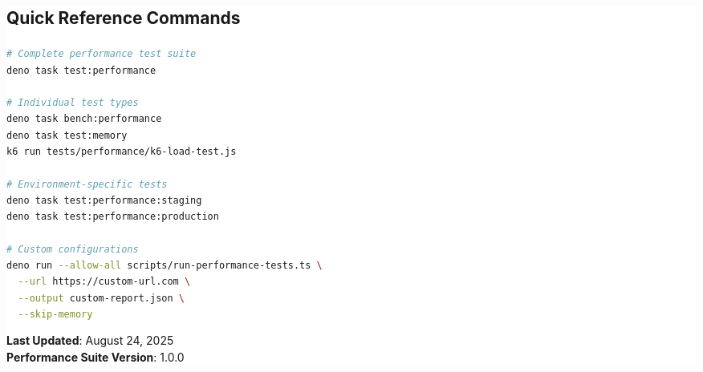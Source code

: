 ## Quick Reference Commands

```bash
# Complete performance test suite
deno task test:performance

# Individual test types
deno task bench:performance
deno task test:memory
k6 run tests/performance/k6-load-test.js

# Environment-specific tests
deno task test:performance:staging
deno task test:performance:production

# Custom configurations
deno run --allow-all scripts/run-performance-tests.ts \
  --url https://custom-url.com \
  --output custom-report.json \
  --skip-memory
```

**Last Updated**: August 24, 2025  
**Performance Suite Version**: 1.0.0